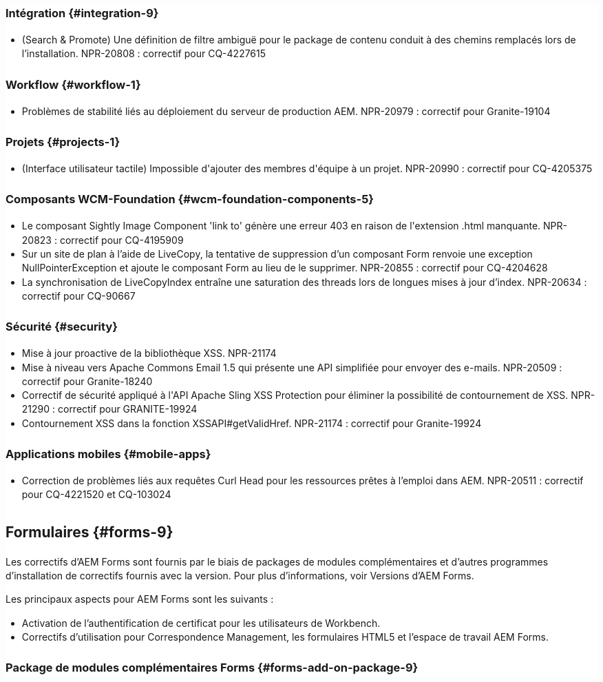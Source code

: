 ### Intégration {#integration-9}

* (Search &amp; Promote) Une définition de filtre ambiguë pour le package de contenu conduit à des chemins remplacés lors de l’installation. NPR-20808 : correctif pour CQ-4227615

### Workflow {#workflow-1}

* Problèmes de stabilité liés au déploiement du serveur de production AEM. NPR-20979 : correctif pour Granite-19104

### Projets {#projects-1}

* (Interface utilisateur tactile) Impossible d&#39;ajouter des membres d&#39;équipe à un projet. NPR-20990 : correctif pour CQ-4205375

### Composants WCM-Foundation {#wcm-foundation-components-5}

* Le composant Sightly Image Component &#39;link to&#39; génère une erreur 403 en raison de l&#39;extension .html manquante. NPR-20823 : correctif pour CQ-4195909
* Sur un site de plan à l’aide de LiveCopy, la tentative de suppression d’un composant Form renvoie une exception NullPointerException et ajoute le composant Form au lieu de le supprimer. NPR-20855 : correctif pour CQ-4204628
* La synchronisation de LiveCopyIndex entraîne une saturation des threads lors de longues mises à jour d’index. NPR-20634 : correctif pour CQ-90667

### Sécurité {#security}

* Mise à jour proactive de la bibliothèque XSS. NPR-21174
* Mise à niveau vers Apache Commons Email 1.5 qui présente une API simplifiée pour envoyer des e-mails. NPR-20509 : correctif pour Granite-18240
* Correctif de sécurité appliqué à l&#39;API Apache Sling XSS Protection pour éliminer la possibilité de contournement de XSS. NPR-21290 : correctif pour GRANITE-19924
* Contournement XSS dans la fonction XSSAPI#getValidHref. NPR-21174 : correctif pour Granite-19924

### Applications mobiles {#mobile-apps}

* Correction de problèmes liés aux requêtes Curl Head pour les ressources prêtes à l’emploi dans AEM. NPR-20511 : correctif pour CQ-4221520 et CQ-103024

## Formulaires {#forms-9}

Les correctifs d’AEM Forms sont fournis par le biais de packages de modules complémentaires et d’autres programmes d’installation de correctifs fournis avec la version. Pour plus d’informations, voir Versions d’AEM Forms.

Les principaux aspects pour AEM Forms sont les suivants :

* Activation de l’authentification de certificat pour les utilisateurs de Workbench.
* Correctifs d’utilisation pour Correspondence Management, les formulaires HTML5 et l’espace de travail AEM Forms.

### Package de modules complémentaires Forms {#forms-add-on-package-9}

